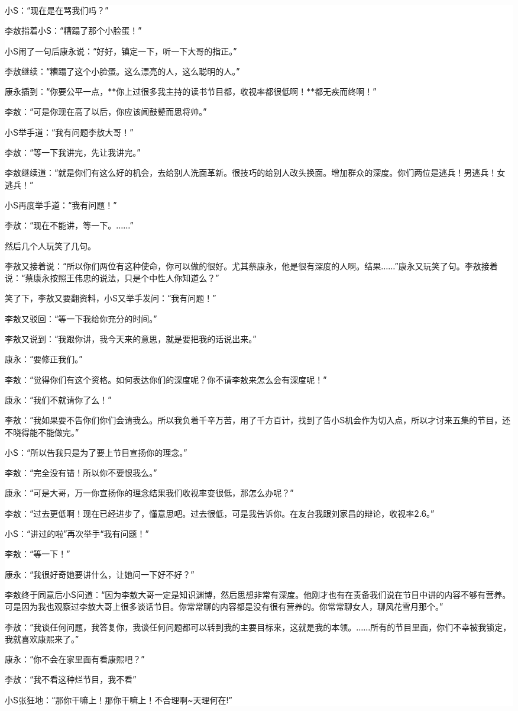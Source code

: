 小S：“现在是在骂我们吗？”

李敖指着小S：“糟蹋了那个小脸蛋！”

小S闹了一句后康永说：“好好，镇定一下，听一下大哥的指正。”

李敖继续：“糟蹋了这个小脸蛋。这么漂亮的人，这么聪明的人。”

康永插到：“你要公平一点，**你上过很多我主持的读书节目都，收视率都很低啊！**都无疾而终啊！”

李敖：“可是你现在高了以后，你应该闻鼓鼙而思将帅。”

小S举手道：“我有问题李敖大哥！”

李敖：“等一下我讲完，先让我讲完。”

李敖继续道：“就是你们有这么好的机会，去给别人洗面革新。很技巧的给别人改头换面。增加群众的深度。你们两位是逃兵！男逃兵！女逃兵！”

小S再度举手道：“我有问题！”

李敖：“现在不能讲，等一下。……”

然后几个人玩笑了几句。

李敖又接着说：“所以你们两位有这种使命，你可以做的很好。尤其蔡康永，他是很有深度的人啊。结果……”康永又玩笑了句。李敖接着说：“蔡康永按照王伟忠的说法，只是个中性人你知道么？”

笑了下，李敖又要翻资料，小S又举手发问：“我有问题！”

李敖又驳回：“等一下我给你充分的时间。”

李敖又说到：“我跟你讲，我今天来的意思，就是要把我的话说出来。”

康永：“要修正我们。”

李敖：“觉得你们有这个资格。如何表达你们的深度呢？你不请李敖来怎么会有深度呢！”

康永：“我们不就请你了么！”

李敖：“我如果要不告你们你们会请我么。所以我负着千辛万苦，用了千方百计，找到了告小S机会作为切入点，所以才讨来五集的节目，还不晓得能不能做完。”

小S：“所以告我只是为了要上节目宣扬你的理念。”

李敖：“完全没有错！所以你不要恨我么。”

康永：“可是大哥，万一你宣扬你的理念结果我们收视率变很低，那怎么办呢？”

李敖：“过去更低啊！现在已经进步了，懂意思吧。过去很低，可是我告诉你。在友台我跟刘家昌的辩论，收视率2.6。”

小S：“讲过的啦”再次举手“我有问题！”

李敖：“等一下！”

康永：“我很好奇她要讲什么，让她问一下好不好？”

李敖终于同意后小S问道：“因为李敖大哥一定是知识渊博，然后思想非常有深度。他刚才也有在责备我们说在节目中讲的内容不够有营养。可是因为我也观察过李敖大哥上很多谈话节目。你常常聊的内容都是没有很有营养的。你常常聊女人，聊风花雪月那个。”

李敖：“我谈任何问题，我答复你，我谈任何问题都可以转到我的主要目标来，这就是我的本领。……所有的节目里面，你们不幸被我锁定，我就喜欢康熙来了。”

康永：“你不会在家里面有看康熙吧？”

李敖：“我不看这种烂节目，我不看”

小S张狂地：“那你干嘛上！那你干嘛上！不合理啊~天理何在!”
